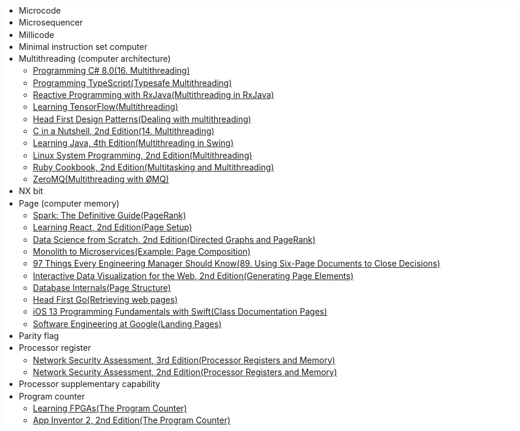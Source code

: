 * Microcode
* Microsequencer
* Millicode
* Minimal instruction set computer
* Multithreading (computer architecture)
    * [Programming C# 8.0(16. Multithreading)](https://learning.oreilly.com/library/view/programming-c-80/9781492056805/ch16.html#ch_multithreading)
    * [Programming TypeScript(Typesafe Multithreading)](https://learning.oreilly.com/library/view/programming-typescript/9781492037644/ch08.html#idm46320562672328)
    * [Reactive Programming with RxJava(Multithreading in RxJava)](https://learning.oreilly.com/library/view/reactive-programming-with/9781491931646/ch04.html#threads-in-rxjava)
    * [Learning TensorFlow(Multithreading)](https://learning.oreilly.com/library/view/learning-tensorflow/9781491978504/ch08.html#idm139707871697856)
    * [Head First Design Patterns(Dealing with multithreading)](https://learning.oreilly.com/library/view/head-first-design/0596007124/ch05.html#dealing_with_multithreading)
    * [C in a Nutshell, 2nd Edition(14. Multithreading)](https://learning.oreilly.com/library/view/c-in-a/9781491924174/ch14.html#cinanut-CHP-14)
    * [Learning Java, 4th Edition(Multithreading in Swing)](https://learning.oreilly.com/library/view/learning-java-4th/9781449372477/ch16s05.html)
    * [Linux System Programming, 2nd Edition(Multithreading)](https://learning.oreilly.com/library/view/linux-system-programming/9781449341527/ch07.html#why_multithreading)
    * [Ruby Cookbook, 2nd Edition(Multitasking and Multithreading)](https://learning.oreilly.com/library/view/ruby-cookbook-2nd/9781449373702/ch22.html#rubyckbk-CHP-22)
    * [ZeroMQ(Multithreading with ØMQ)](https://learning.oreilly.com/library/view/zeromq/9781449334437/ch02s06.html)
* NX bit
* Page (computer memory)
    * [Spark: The Definitive Guide(PageRank)](https://learning.oreilly.com/library/view/spark-the-definitive/9781491912201/ch30.html#pagerank)
    * [Learning React, 2nd Edition(Page Setup)](https://learning.oreilly.com/library/view/learning-react-2nd/9781492051718/ch04.html#page-setup)
    * [Data Science from Scratch, 2nd Edition(Directed Graphs and PageRank)](https://learning.oreilly.com/library/view/data-science-from/9781492041122/ch22.html#idm45635713302872)
    * [Monolith to Microservices(Example: Page Composition)](https://learning.oreilly.com/library/view/monolith-to-microservices/9781492047834/ch03.html#idm46387402411192)
    * [97 Things Every Engineering Manager Should Know(89. Using Six-Page Documents to Close Decisions)](https://learning.oreilly.com/library/view/97-things-every/9781492050896/ch89.html#using_six_page_documents_to_closecomma_d)
    * [Interactive Data Visualization for the Web, 2nd Edition(Generating Page Elements)](https://learning.oreilly.com/library/view/interactive-data-visualization/9781491921296/ch05.html#idm140093204542448)
    * [Database Internals(Page Structure)](https://learning.oreilly.com/library/view/database-internals/9781492040330/ch03.html#page_structure)
    * [Head First Go(Retrieving web pages)](https://learning.oreilly.com/library/view/head-first-go/9781491969540/ch13.html#retrieving_web_pages)
    * [iOS 13 Programming Fundamentals with Swift(Class Documentation Pages)](https://learning.oreilly.com/library/view/ios-13-programming/9781492074526/part02ch03.html#idm45513688755544)
    * [Software Engineering at Google(Landing Pages)](https://learning.oreilly.com/library/view/software-engineering-at/9781492082781/ch10.html#landing_pages)
* Parity flag
* Processor register
    * [Network Security Assessment, 3rd Edition(Processor Registers and Memory)](https://learning.oreilly.com/library/view/network-security-assessment/9781491911044/ch03.html#processor_registers_and_memory)
    * [Network Security Assessment, 2nd Edition(Processor Registers and Memory)](https://learning.oreilly.com/library/view/network-security-assessment/9780596510305/ch14.html#processor_registers_and_memory)
* Processor supplementary capability
* Program counter
    * [Learning FPGAs(The Program Counter)](https://learning.oreilly.com/library/view/learning-fpgas/9781491965481/ch09.html#idm140647427583648)
    * [App Inventor 2, 2nd Edition(The Program Counter)](https://learning.oreilly.com/library/view/app-inventor-2/9781491907214/ch21.html#program_counter)